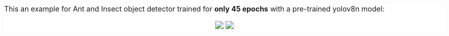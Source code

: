 
 This an example for Ant and Insect object detector trained for **only 45 epochs** with a pre-trained yolov8n model:
 
 <p align="center">
    <img src="https://github.com/mohamedamine99/YOLOv8-custom-object-detection/blob/main/Custom-object-detection-with-YOLOv8/Ant%20and%20insect%20training%20results%20%2045%20epochs/results.png" width=600>
      <img src="https://github.com/mohamedamine99/YOLOv8-custom-object-detection/blob/main/Custom-object-detection-with-YOLOv8/Ant%20and%20insect%20training%20results%20%2045%20epochs/val_batch2_pred.jpg" width=500>
</p>
